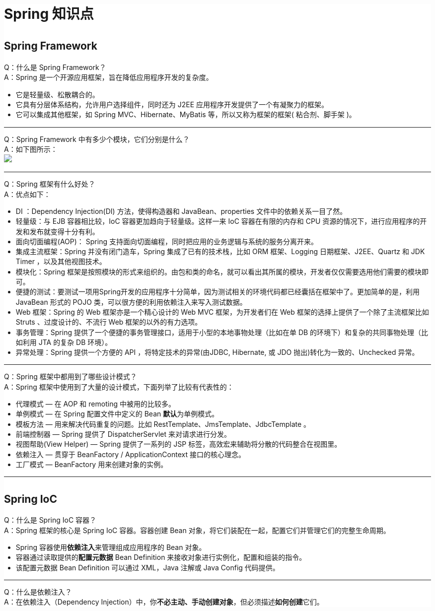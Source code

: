 # Spring 知识点

## Spring Framework

Q：什么是 Spring Framework？  
A：Spring 是一个开源应用框架，旨在降低应用程序开发的复杂度。  
- 它是轻量级、松散耦合的。
- 它具有分层体系结构，允许用户选择组件，同时还为 J2EE 应用程序开发提供了一个有凝聚力的框架。
- 它可以集成其他框架，如 Spring MVC、Hibernate、MyBatis 等，所以又称为框架的框架( 粘合剂、脚手架 )。
***
Q：Spring Framework 中有多少个模块，它们分别是什么？  
A：如下图所示：  
![](http://static.iocoder.cn/images/Spring/2018-12-24/01.jpg)
***
Q：Spring 框架有什么好处？  
A：优点如下：  
- DI ：Dependency Injection(DI) 方法，使得构造器和 JavaBean、properties 文件中的依赖关系一目了然。
- 轻量级：与 EJB 容器相比较，IoC 容器更加趋向于轻量级。这样一来 IoC 容器在有限的内存和 CPU 资源的情况下，进行应用程序的开发和发布就变得十分有利。
- 面向切面编程(AOP)： Spring 支持面向切面编程，同时把应用的业务逻辑与系统的服务分离开来。
- 集成主流框架：Spring 并没有闭门造车，Spring 集成了已有的技术栈，比如 ORM 框架、Logging 日期框架、J2EE、Quartz 和 JDK Timer ，以及其他视图技术。
- 模块化：Spring 框架是按照模块的形式来组织的。由包和类的命名，就可以看出其所属的模块，开发者仅仅需要选用他们需要的模块即可。
- 便捷的测试：要测试一项用Spring开发的应用程序十分简单，因为测试相关的环境代码都已经囊括在框架中了。更加简单的是，利用 JavaBean 形式的 POJO 类，可以很方便的利用依赖注入来写入测试数据。
- Web 框架：Spring 的 Web 框架亦是一个精心设计的 Web MVC 框架，为开发者们在 Web 框架的选择上提供了一个除了主流框架比如 Struts 、过度设计的、不流行 Web 框架的以外的有力选项。
- 事务管理：Spring 提供了一个便捷的事务管理接口，适用于小型的本地事物处理（比如在单 DB 的环境下）和复杂的共同事物处理（比如利用 JTA 的复杂 DB 环境）。
- 异常处理：Spring 提供一个方便的 API ，将特定技术的异常(由JDBC, Hibernate, 或 JDO 抛出)转化为一致的、Unchecked 异常。
***
Q：Spring 框架中都用到了哪些设计模式？  
A：Spring 框架中使用到了大量的设计模式，下面列举了比较有代表性的：  
- 代理模式 — 在 AOP 和 remoting 中被用的比较多。
- 单例模式 — 在 Spring 配置文件中定义的 Bean **默认**为单例模式。
- 模板方法 — 用来解决代码重复的问题。比如 RestTemplate、JmsTemplate、JdbcTemplate 。
- 前端控制器 — Spring 提供了 DispatcherServlet 来对请求进行分发。
- 视图帮助(View Helper) — Spring 提供了一系列的 JSP 标签，高效宏来辅助将分散的代码整合在视图里。
- 依赖注入 — 贯穿于 BeanFactory / ApplicationContext 接口的核心理念。
- 工厂模式 — BeanFactory 用来创建对象的实例。
***

## Spring IoC

Q：什么是 Spring IoC 容器？  
A：Spring 框架的核心是 Spring IoC 容器。容器创建 Bean 对象，将它们装配在一起，配置它们并管理它们的完整生命周期。  

- Spring 容器使用**依赖注入**来管理组成应用程序的 Bean 对象。
- 容器通过读取提供的**配置元数据** Bean Definition 来接收对象进行实例化，配置和组装的指令。
- 该配置元数据 Bean Definition 可以通过 XML，Java 注解或 Java Config 代码提供。
***
Q：什么是依赖注入？  
A：在依赖注入（Dependency Injection）中，你**不必主动、手动创建对象**，但必须描述**如何创建**它们。  
